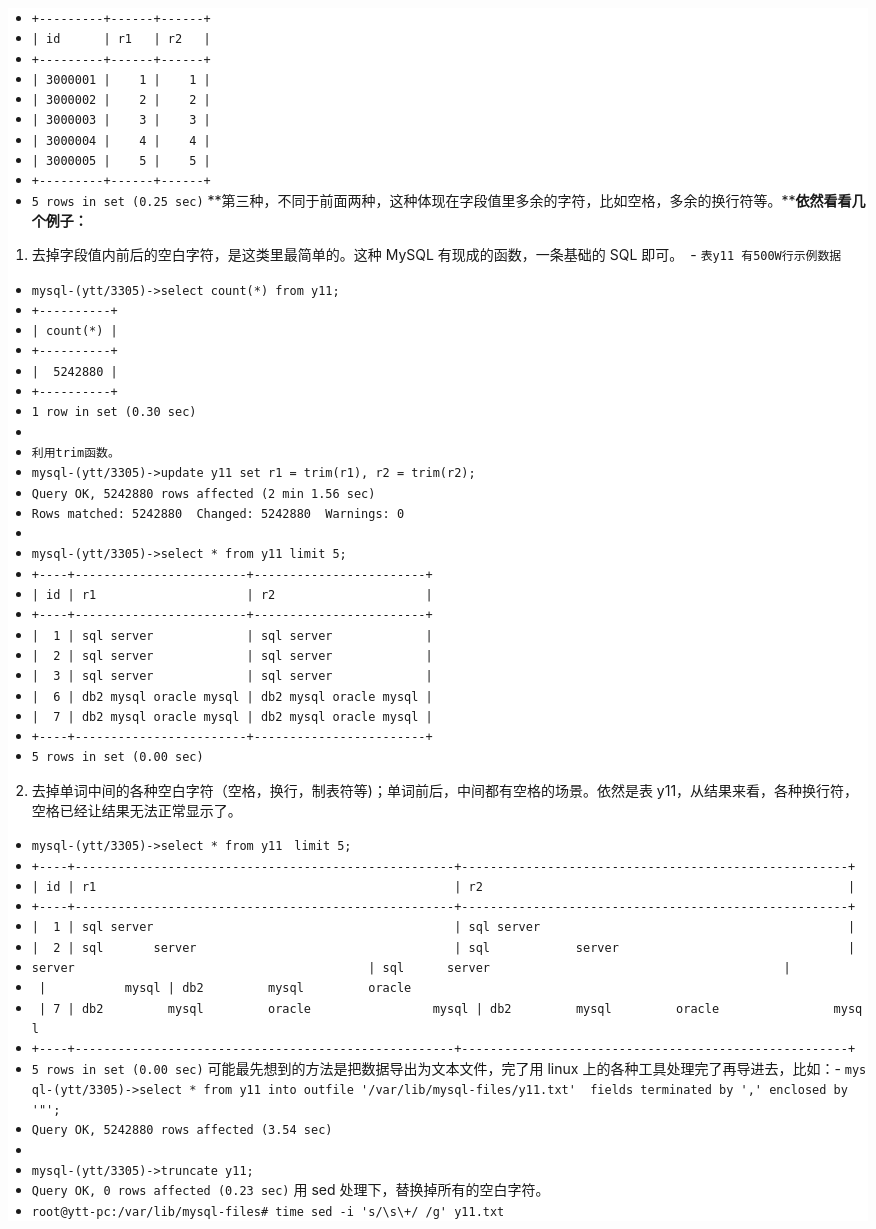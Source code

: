 - `+---------+------+------+`
- `| id      | r1   | r2   |`
- `+---------+------+------+`
- `| 3000001 |    1 |    1 |`
- `| 3000002 |    2 |    2 |`
- `| 3000003 |    3 |    3 |`
- `| 3000004 |    4 |    4 |`
- `| 3000005 |    5 |    5 |`
- `+---------+------+------+`
- `5 rows in set (0.25 sec)`
**第三种，不同于前面两种，这种体现在字段值里多余的字符，比如空格，多余的换行符等。****依然看看几个例子：**
1. 去掉字段值内前后的空白字符，是这类里最简单的。这种 MySQL 有现成的函数，一条基础的 SQL 即可。　- `表y11 有500W行示例数据`
- `mysql-(ytt/3305)->select count(*) from y11;`
- `+----------+`
- `| count(*) |`
- `+----------+`
- `|  5242880 |`
- `+----------+`
- `1 row in set (0.30 sec)`
- 
- `利用trim函数。`
- `mysql-(ytt/3305)->update y11 set r1 = trim(r1), r2 = trim(r2);`
- `Query OK, 5242880 rows affected (2 min 1.56 sec)`
- `Rows matched: 5242880  Changed: 5242880  Warnings: 0`
- 
- `mysql-(ytt/3305)->select * from y11 limit 5;`
- `+----+------------------------+------------------------+`
- `| id | r1                     | r2                     |`
- `+----+------------------------+------------------------+`
- `|  1 | sql server             | sql server             |`
- `|  2 | sql server             | sql server             |`
- `|  3 | sql server             | sql server             |`
- `|  6 | db2 mysql oracle mysql | db2 mysql oracle mysql |`
- `|  7 | db2 mysql oracle mysql | db2 mysql oracle mysql |`
- `+----+------------------------+------------------------+`
- `5 rows in set (0.00 sec)`
2. 去掉单词中间的各种空白字符（空格，换行，制表符等)；单词前后，中间都有空格的场景。依然是表 y11，从结果来看，各种换行符，空格已经让结果无法正常显示了。
- `mysql-(ytt/3305)->select * from y11　limit 5;`
- `+----+-----------------------------------------------------+------------------------------------------------------+`
- `| id | r1                                                  | r2                                                   |`
- `+----+-----------------------------------------------------+------------------------------------------------------+`
- `|  1 | sql server                                          | sql server                                           |`
- `|  2 | sql       server                                    | sql            server                                |`
- `server                                         | sql      server                                         |`
- ` |           mysql | db2         mysql         oracle`
- ` | 7 | db2         mysql         oracle                 mysql | db2         mysql         oracle                mysql`
- `+----+-----------------------------------------------------+------------------------------------------------------+`
- `5 rows in set (0.00 sec)`
可能最先想到的方法是把数据导出为文本文件，完了用 linux 上的各种工具处理完了再导进去，比如：- `mysql-(ytt/3305)->select * from y11 into outfile '/var/lib/mysql-files/y11.txt'  fields terminated by ',' enclosed by '"';`
- `Query OK, 5242880 rows affected (3.54 sec)`
- 
- `mysql-(ytt/3305)->truncate y11;`
- `Query OK, 0 rows affected (0.23 sec)`
用 sed 处理下，替换掉所有的空白字符。
- `root@ytt-pc:/var/lib/mysql-files# time sed -i 's/\s\+/ /g' y11.txt`
